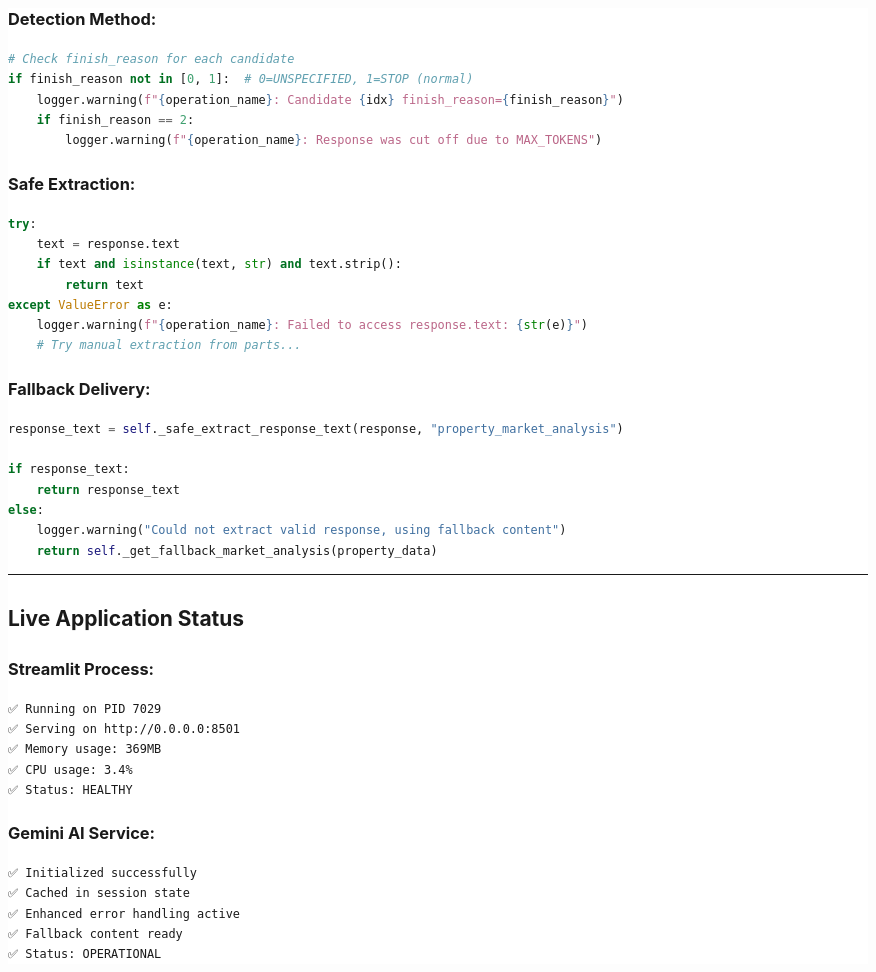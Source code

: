 ### **Detection Method:**
```python
# Check finish_reason for each candidate
if finish_reason not in [0, 1]:  # 0=UNSPECIFIED, 1=STOP (normal)
    logger.warning(f"{operation_name}: Candidate {idx} finish_reason={finish_reason}")
    if finish_reason == 2:
        logger.warning(f"{operation_name}: Response was cut off due to MAX_TOKENS")
```

### **Safe Extraction:**
```python
try:
    text = response.text
    if text and isinstance(text, str) and text.strip():
        return text
except ValueError as e:
    logger.warning(f"{operation_name}: Failed to access response.text: {str(e)}")
    # Try manual extraction from parts...
```

### **Fallback Delivery:**
```python
response_text = self._safe_extract_response_text(response, "property_market_analysis")

if response_text:
    return response_text
else:
    logger.warning("Could not extract valid response, using fallback content")
    return self._get_fallback_market_analysis(property_data)
```

---

## Live Application Status

### **Streamlit Process:**
```
✅ Running on PID 7029
✅ Serving on http://0.0.0.0:8501
✅ Memory usage: 369MB
✅ CPU usage: 3.4%
✅ Status: HEALTHY
```

### **Gemini AI Service:**
```
✅ Initialized successfully
✅ Cached in session state
✅ Enhanced error handling active
✅ Fallback content ready
✅ Status: OPERATIONAL
```
